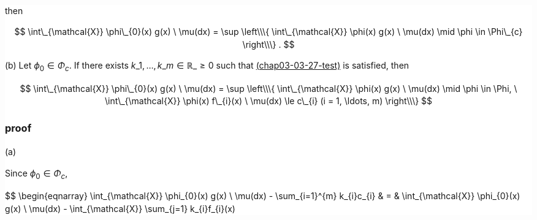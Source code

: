 then

$$
    \int\_{\mathcal{X}}
        \phi\_{0}(x) g(x)
    \ \mu(dx)
    =
    \sup
    \left\\\{
        \int\_{\mathcal{X}}
            \phi(x) g(x)
        \ \mu(dx)
        \mid
        \phi \in \Phi\_{c}
    \right\\\}
    .
$$

(b) Let $\phi_{0} \in \Phi_{c}$.
If there exists $k\_{1}, \ldots, k\_{m} \in \mathbb{R}\_{\ge 0}$ such that <a href="#mjx-eqn-chap03-03-27-test">(chap03-03-27-test)</a> is satisfied, then

$$
    \int\_{\mathcal{X}}
        \phi\_{0}(x) g(x)
    \ \mu(dx)
    =
    \sup
    \left\\\{
        \int\_{\mathcal{X}}
            \phi(x) g(x)
        \ \mu(dx)
        \mid
        \phi \in \Phi,
        \
        \int\_{\mathcal{X}}
            \phi(x) f\_{i}(x)
        \ \mu(dx)
        \le
        c\_{i}
        (i = 1, \ldots, m)
    \right\\\}
$$

### proof
(a)

Since $\phi_{0} \in \Phi_{c}$,

$$
\begin{eqnarray}
    \int\_{\mathcal{X}}
        \phi\_{0}(x) g(x)
    \ \mu(dx)
    -
    \sum\_{i=1}^{m}
        k\_{i}c\_{i}
    & = &
        \int\_{\mathcal{X}}
            \phi\_{0}(x)
            g(x)
        \ \mu(dx)
                -
        \int\_{\mathcal{X}}
                \sum\_{j=1}
                    k\_{i}f\_{i}(x)